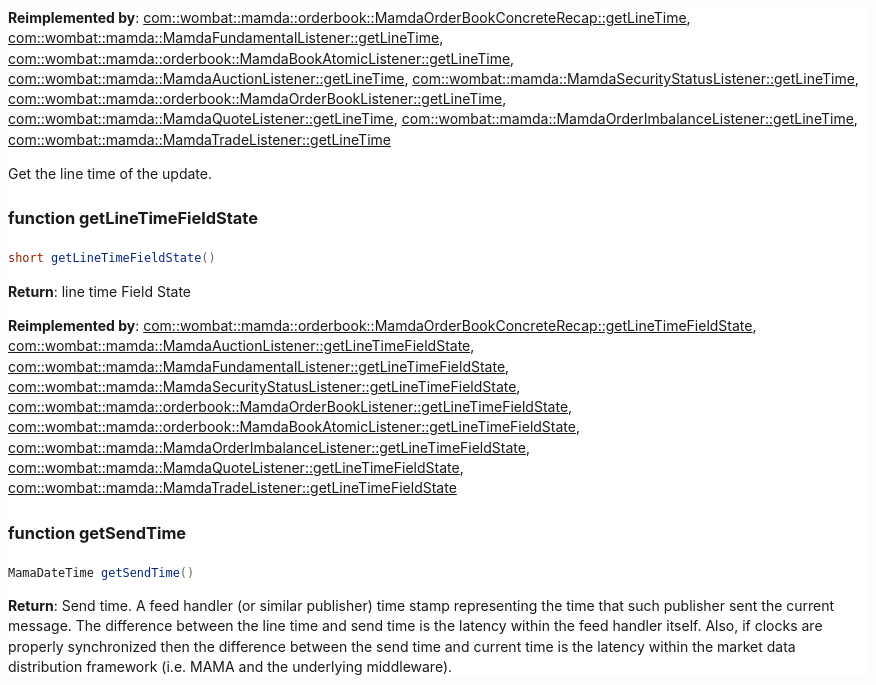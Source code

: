**Reimplemented by**: [com::wombat::mamda::orderbook::MamdaOrderBookConcreteRecap::getLineTime](classcom_1_1wombat_1_1mamda_1_1orderbook_1_1MamdaOrderBookConcreteRecap.html#function-getlinetime), [com::wombat::mamda::MamdaFundamentalListener::getLineTime](classcom_1_1wombat_1_1mamda_1_1MamdaFundamentalListener.html#function-getlinetime), [com::wombat::mamda::orderbook::MamdaBookAtomicListener::getLineTime](classcom_1_1wombat_1_1mamda_1_1orderbook_1_1MamdaBookAtomicListener.html#function-getlinetime), [com::wombat::mamda::MamdaAuctionListener::getLineTime](classcom_1_1wombat_1_1mamda_1_1MamdaAuctionListener.html#function-getlinetime), [com::wombat::mamda::MamdaSecurityStatusListener::getLineTime](classcom_1_1wombat_1_1mamda_1_1MamdaSecurityStatusListener.html#function-getlinetime), [com::wombat::mamda::orderbook::MamdaOrderBookListener::getLineTime](classcom_1_1wombat_1_1mamda_1_1orderbook_1_1MamdaOrderBookListener.html#function-getlinetime), [com::wombat::mamda::MamdaQuoteListener::getLineTime](classcom_1_1wombat_1_1mamda_1_1MamdaQuoteListener.html#function-getlinetime), [com::wombat::mamda::MamdaOrderImbalanceListener::getLineTime](classcom_1_1wombat_1_1mamda_1_1MamdaOrderImbalanceListener.html#function-getlinetime), [com::wombat::mamda::MamdaTradeListener::getLineTime](classcom_1_1wombat_1_1mamda_1_1MamdaTradeListener.html#function-getlinetime)


Get the line time of the update.


### function getLineTimeFieldState

```java
short getLineTimeFieldState()
```


**Return**: line time Field State 

**Reimplemented by**: [com::wombat::mamda::orderbook::MamdaOrderBookConcreteRecap::getLineTimeFieldState](classcom_1_1wombat_1_1mamda_1_1orderbook_1_1MamdaOrderBookConcreteRecap.html#function-getlinetimefieldstate), [com::wombat::mamda::MamdaAuctionListener::getLineTimeFieldState](classcom_1_1wombat_1_1mamda_1_1MamdaAuctionListener.html#function-getlinetimefieldstate), [com::wombat::mamda::MamdaFundamentalListener::getLineTimeFieldState](classcom_1_1wombat_1_1mamda_1_1MamdaFundamentalListener.html#function-getlinetimefieldstate), [com::wombat::mamda::MamdaSecurityStatusListener::getLineTimeFieldState](classcom_1_1wombat_1_1mamda_1_1MamdaSecurityStatusListener.html#function-getlinetimefieldstate), [com::wombat::mamda::orderbook::MamdaOrderBookListener::getLineTimeFieldState](classcom_1_1wombat_1_1mamda_1_1orderbook_1_1MamdaOrderBookListener.html#function-getlinetimefieldstate), [com::wombat::mamda::orderbook::MamdaBookAtomicListener::getLineTimeFieldState](classcom_1_1wombat_1_1mamda_1_1orderbook_1_1MamdaBookAtomicListener.html#function-getlinetimefieldstate), [com::wombat::mamda::MamdaOrderImbalanceListener::getLineTimeFieldState](classcom_1_1wombat_1_1mamda_1_1MamdaOrderImbalanceListener.html#function-getlinetimefieldstate), [com::wombat::mamda::MamdaQuoteListener::getLineTimeFieldState](classcom_1_1wombat_1_1mamda_1_1MamdaQuoteListener.html#function-getlinetimefieldstate), [com::wombat::mamda::MamdaTradeListener::getLineTimeFieldState](classcom_1_1wombat_1_1mamda_1_1MamdaTradeListener.html#function-getlinetimefieldstate)


### function getSendTime

```java
MamaDateTime getSendTime()
```


**Return**: Send time. A feed handler (or similar publisher) time stamp representing the time that such publisher sent the current message. The difference between the line time and send time is the latency within the feed handler itself. Also, if clocks are properly synchronized then the difference between the send time and current time is the latency within the market data distribution framework (i.e. MAMA and the underlying middleware). 
